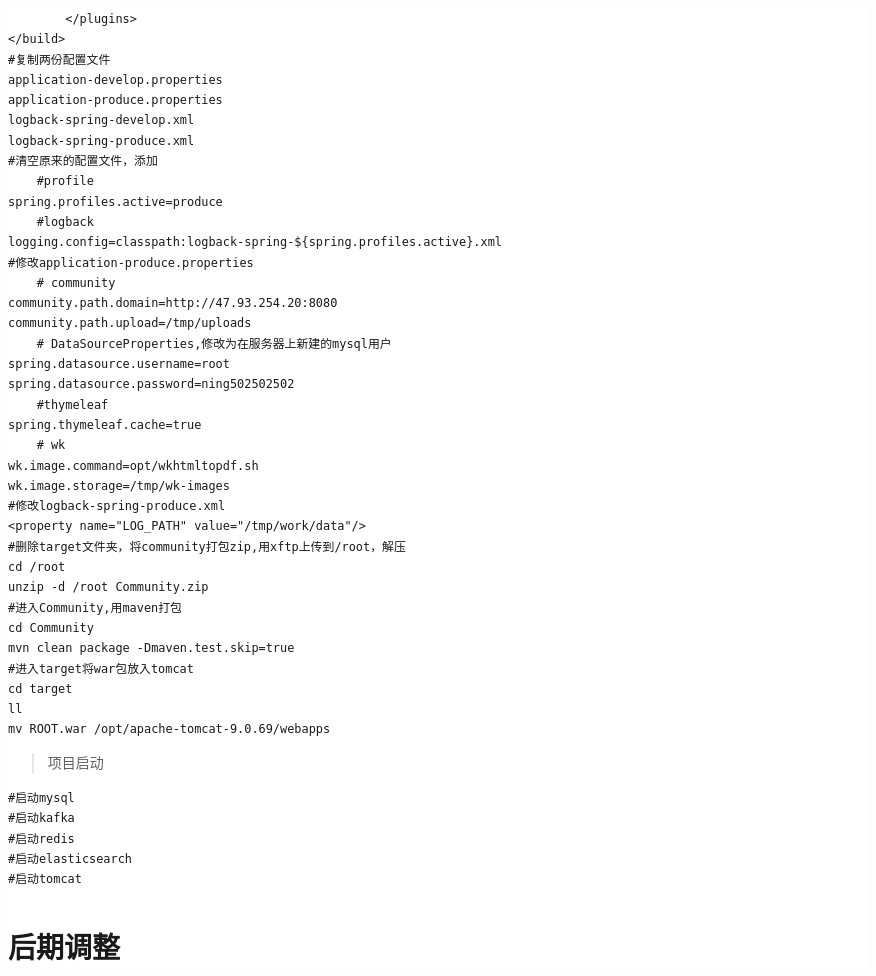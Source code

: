 ```shell
        </plugins>
</build>
#复制两份配置文件
application-develop.properties
application-produce.properties
logback-spring-develop.xml
logback-spring-produce.xml
#清空原来的配置文件，添加
    #profile
spring.profiles.active=produce
    #logback
logging.config=classpath:logback-spring-${spring.profiles.active}.xml
#修改application-produce.properties
	# community
community.path.domain=http://47.93.254.20:8080
community.path.upload=/tmp/uploads
	# DataSourceProperties,修改为在服务器上新建的mysql用户
spring.datasource.username=root
spring.datasource.password=ning502502502
	#thymeleaf
spring.thymeleaf.cache=true
	# wk
wk.image.command=opt/wkhtmltopdf.sh
wk.image.storage=/tmp/wk-images
#修改logback-spring-produce.xml
<property name="LOG_PATH" value="/tmp/work/data"/>
#删除target文件夹，将community打包zip,用xftp上传到/root，解压
cd /root
unzip -d /root Community.zip
#进入Community,用maven打包
cd Community
mvn clean package -Dmaven.test.skip=true
#进入target将war包放入tomcat
cd target
ll
mv ROOT.war /opt/apache-tomcat-9.0.69/webapps
```



> 项目启动

```shell
#启动mysql
#启动kafka
#启动redis
#启动elasticsearch
#启动tomcat
```





# 后期调整

